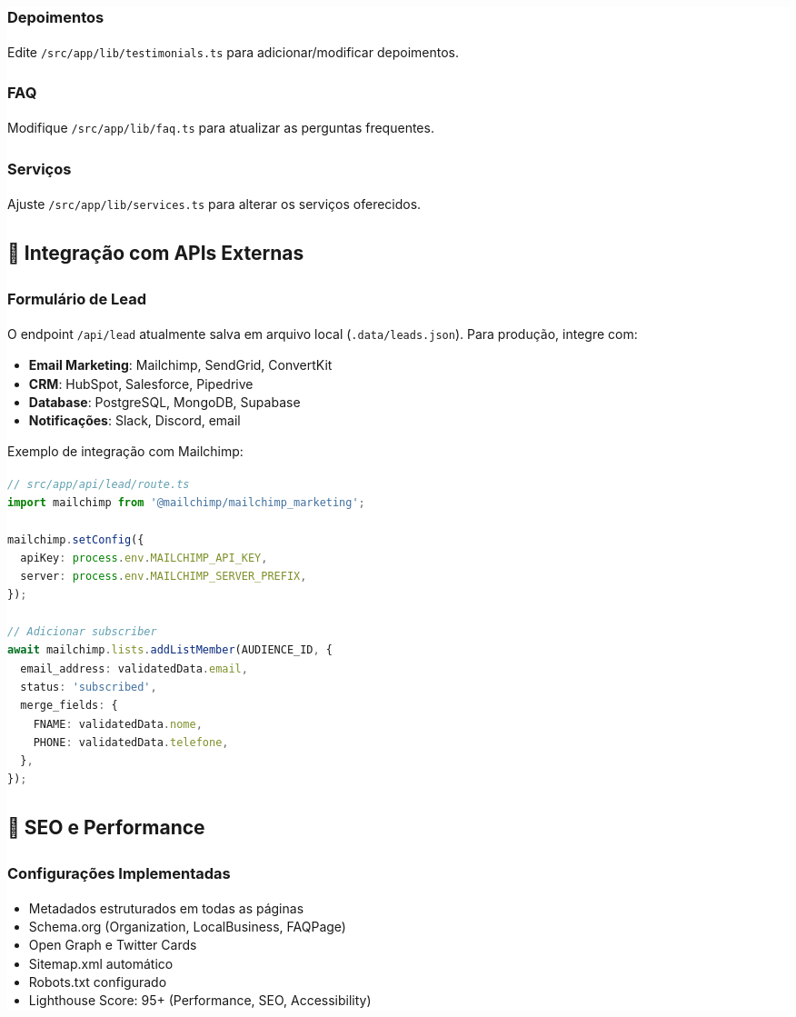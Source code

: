 ### Depoimentos
Edite `/src/app/lib/testimonials.ts` para adicionar/modificar depoimentos.

### FAQ
Modifique `/src/app/lib/faq.ts` para atualizar as perguntas frequentes.

### Serviços
Ajuste `/src/app/lib/services.ts` para alterar os serviços oferecidos.

## 🔧 Integração com APIs Externas

### Formulário de Lead
O endpoint `/api/lead` atualmente salva em arquivo local (`.data/leads.json`). Para produção, integre com:

- **Email Marketing**: Mailchimp, SendGrid, ConvertKit
- **CRM**: HubSpot, Salesforce, Pipedrive
- **Database**: PostgreSQL, MongoDB, Supabase
- **Notificações**: Slack, Discord, email

Exemplo de integração com Mailchimp:

```typescript
// src/app/api/lead/route.ts
import mailchimp from '@mailchimp/mailchimp_marketing';

mailchimp.setConfig({
  apiKey: process.env.MAILCHIMP_API_KEY,
  server: process.env.MAILCHIMP_SERVER_PREFIX,
});

// Adicionar subscriber
await mailchimp.lists.addListMember(AUDIENCE_ID, {
  email_address: validatedData.email,
  status: 'subscribed',
  merge_fields: {
    FNAME: validatedData.nome,
    PHONE: validatedData.telefone,
  },
});
```

## 🎯 SEO e Performance

### Configurações Implementadas
- Metadados estruturados em todas as páginas
- Schema.org (Organization, LocalBusiness, FAQPage)
- Open Graph e Twitter Cards
- Sitemap.xml automático
- Robots.txt configurado
- Lighthouse Score: 95+ (Performance, SEO, Accessibility)
